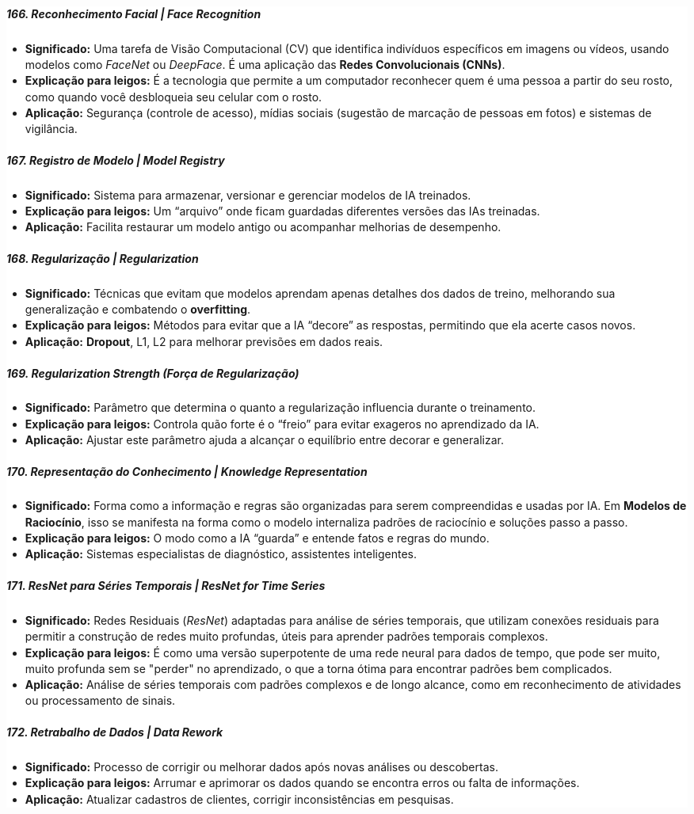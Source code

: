 ##### 166. **Reconhecimento Facial | Face Recognition**
*   **Significado:** Uma tarefa de Visão Computacional (CV) que identifica indivíduos específicos em imagens ou vídeos, usando modelos como *FaceNet* ou *DeepFace*. É uma aplicação das **Redes Convolucionais (CNNs)**.
*   **Explicação para leigos:** É a tecnologia que permite a um computador reconhecer quem é uma pessoa a partir do seu rosto, como quando você desbloqueia seu celular com o rosto.
*   **Aplicação:** Segurança (controle de acesso), mídias sociais (sugestão de marcação de pessoas em fotos) e sistemas de vigilância.

##### 167. **Registro de Modelo | Model Registry**
*   **Significado:** Sistema para armazenar, versionar e gerenciar modelos de IA treinados.
*   **Explicação para leigos:** Um “arquivo” onde ficam guardadas diferentes versões das IAs treinadas.
*   **Aplicação:** Facilita restaurar um modelo antigo ou acompanhar melhorias de desempenho.

##### 168. **Regularização | Regularization**
*   **Significado:** Técnicas que evitam que modelos aprendam apenas detalhes dos dados de treino, melhorando sua generalização e combatendo o **overfitting**.
*   **Explicação para leigos:** Métodos para evitar que a IA “decore” as respostas, permitindo que ela acerte casos novos.
*   **Aplicação:** **Dropout**, L1, L2 para melhorar previsões em dados reais.

##### 169. **Regularization Strength (Força de Regularização)**
*   **Significado:** Parâmetro que determina o quanto a regularização influencia durante o treinamento.
*   **Explicação para leigos:** Controla quão forte é o “freio” para evitar exageros no aprendizado da IA.
*   **Aplicação:** Ajustar este parâmetro ajuda a alcançar o equilíbrio entre decorar e generalizar.

##### 170. **Representação do Conhecimento | Knowledge Representation**
*   **Significado:** Forma como a informação e regras são organizadas para serem compreendidas e usadas por IA. Em **Modelos de Raciocínio**, isso se manifesta na forma como o modelo internaliza padrões de raciocínio e soluções passo a passo.
*   **Explicação para leigos:** O modo como a IA “guarda” e entende fatos e regras do mundo.
*   **Aplicação:** Sistemas especialistas de diagnóstico, assistentes inteligentes.

##### 171. **ResNet para Séries Temporais | ResNet for Time Series**
*   **Significado:** Redes Residuais (*ResNet*) adaptadas para análise de séries temporais, que utilizam conexões residuais para permitir a construção de redes muito profundas, úteis para aprender padrões temporais complexos.
*   **Explicação para leigos:** É como uma versão superpotente de uma rede neural para dados de tempo, que pode ser muito, muito profunda sem se "perder" no aprendizado, o que a torna ótima para encontrar padrões bem complicados.
*   **Aplicação:** Análise de séries temporais com padrões complexos e de longo alcance, como em reconhecimento de atividades ou processamento de sinais.

##### 172. **Retrabalho de Dados | Data Rework**
*   **Significado:** Processo de corrigir ou melhorar dados após novas análises ou descobertas.
*   **Explicação para leigos:** Arrumar e aprimorar os dados quando se encontra erros ou falta de informações.
*   **Aplicação:** Atualizar cadastros de clientes, corrigir inconsistências em pesquisas.
